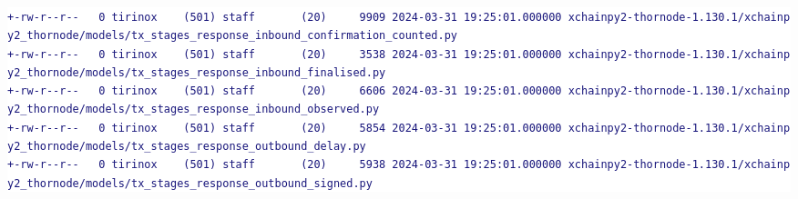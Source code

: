 ```diff
+-rw-r--r--   0 tirinox    (501) staff       (20)     9909 2024-03-31 19:25:01.000000 xchainpy2-thornode-1.130.1/xchainpy2_thornode/models/tx_stages_response_inbound_confirmation_counted.py
+-rw-r--r--   0 tirinox    (501) staff       (20)     3538 2024-03-31 19:25:01.000000 xchainpy2-thornode-1.130.1/xchainpy2_thornode/models/tx_stages_response_inbound_finalised.py
+-rw-r--r--   0 tirinox    (501) staff       (20)     6606 2024-03-31 19:25:01.000000 xchainpy2-thornode-1.130.1/xchainpy2_thornode/models/tx_stages_response_inbound_observed.py
+-rw-r--r--   0 tirinox    (501) staff       (20)     5854 2024-03-31 19:25:01.000000 xchainpy2-thornode-1.130.1/xchainpy2_thornode/models/tx_stages_response_outbound_delay.py
+-rw-r--r--   0 tirinox    (501) staff       (20)     5938 2024-03-31 19:25:01.000000 xchainpy2-thornode-1.130.1/xchainpy2_thornode/models/tx_stages_response_outbound_signed.py
